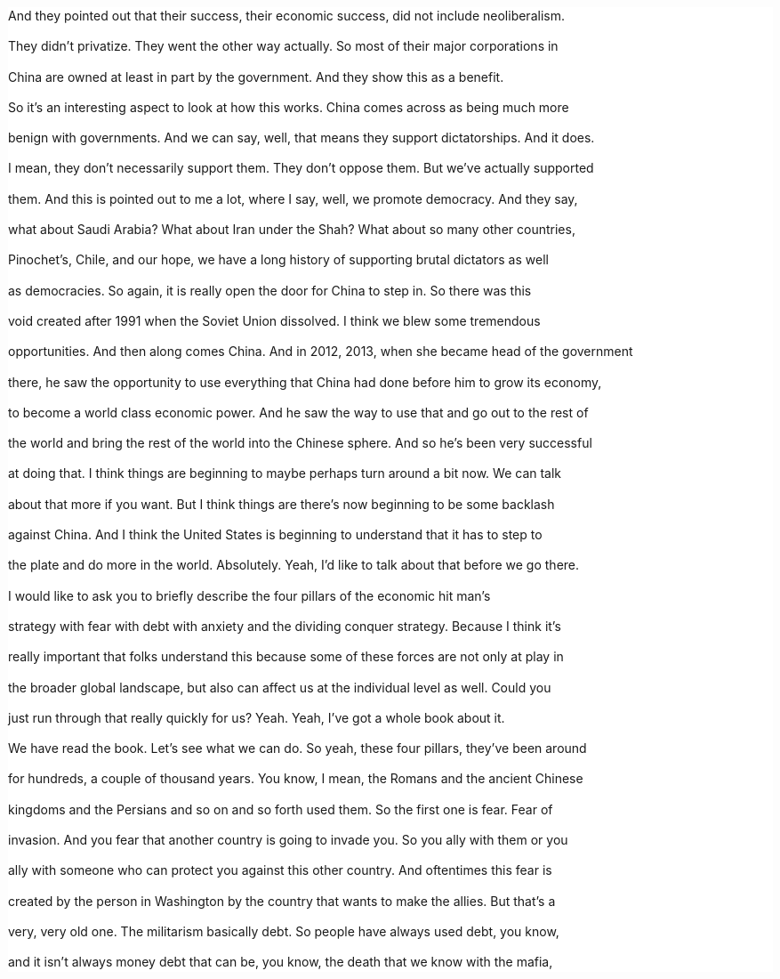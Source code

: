 And they pointed out that their success, their economic success, did not include neoliberalism.

They didn’t privatize. They went the other way actually. So most of their major corporations in

China are owned at least in part by the government. And they show this as a benefit.

So it’s an interesting aspect to look at how this works. China comes across as being much more

benign with governments. And we can say, well, that means they support dictatorships. And it does.

I mean, they don’t necessarily support them. They don’t oppose them. But we’ve actually supported

them. And this is pointed out to me a lot, where I say, well, we promote democracy. And they say,

what about Saudi Arabia? What about Iran under the Shah? What about so many other countries,

Pinochet’s, Chile, and our hope, we have a long history of supporting brutal dictators as well

as democracies. So again, it is really open the door for China to step in. So there was this

void created after 1991 when the Soviet Union dissolved. I think we blew some tremendous

opportunities. And then along comes China. And in 2012, 2013, when she became head of the government

there, he saw the opportunity to use everything that China had done before him to grow its economy,

to become a world class economic power. And he saw the way to use that and go out to the rest of

the world and bring the rest of the world into the Chinese sphere. And so he’s been very successful

at doing that. I think things are beginning to maybe perhaps turn around a bit now. We can talk

about that more if you want. But I think things are there’s now beginning to be some backlash

against China. And I think the United States is beginning to understand that it has to step to

the plate and do more in the world. Absolutely. Yeah, I’d like to talk about that before we go there.

I would like to ask you to briefly describe the four pillars of the economic hit man’s

strategy with fear with debt with anxiety and the dividing conquer strategy. Because I think it’s

really important that folks understand this because some of these forces are not only at play in

the broader global landscape, but also can affect us at the individual level as well. Could you

just run through that really quickly for us? Yeah. Yeah, I’ve got a whole book about it.

We have read the book. Let’s see what we can do. So yeah, these four pillars, they’ve been around

for hundreds, a couple of thousand years. You know, I mean, the Romans and the ancient Chinese

kingdoms and the Persians and so on and so forth used them. So the first one is fear. Fear of

invasion. And you fear that another country is going to invade you. So you ally with them or you

ally with someone who can protect you against this other country. And oftentimes this fear is

created by the person in Washington by the country that wants to make the allies. But that’s a

very, very old one. The militarism basically debt. So people have always used debt, you know,

and it isn’t always money debt that can be, you know, the death that we know with the mafia,
